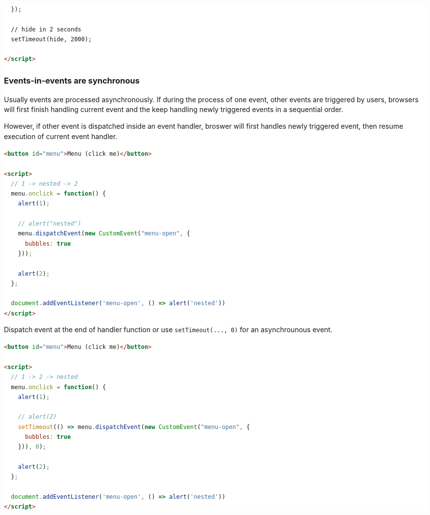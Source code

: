 ```html
  });

  // hide in 2 seconds
  setTimeout(hide, 2000);

</script>
```

### Events-in-events are synchronous

Usually events are processed asynchronously. If during the process of one event, other events are triggered by users, browsers will first finish handling current event and the keep handling newly triggered events in a sequential order.

However, if other event is dispatched inside an event handler, broswer will first handles newly triggered event, then resume execution of current event handler.

```html
<button id="menu">Menu (click me)</button>

<script>
  // 1 -> nested -> 2
  menu.onclick = function() {
    alert(1);

    // alert("nested")
    menu.dispatchEvent(new CustomEvent("menu-open", {
      bubbles: true
    }));

    alert(2);
  };

  document.addEventListener('menu-open', () => alert('nested'))
</script>
```

Dispatch event at the end of handler function or use `setTimeout(..., 0)` for an asynchrounous event.

```html
<button id="menu">Menu (click me)</button>

<script>
  // 1 -> 2 -> nested
  menu.onclick = function() {
    alert(1);

    // alert(2)
    setTimeout(() => menu.dispatchEvent(new CustomEvent("menu-open", {
      bubbles: true
    })), 0);

    alert(2);
  };

  document.addEventListener('menu-open', () => alert('nested'))
</script>
```
